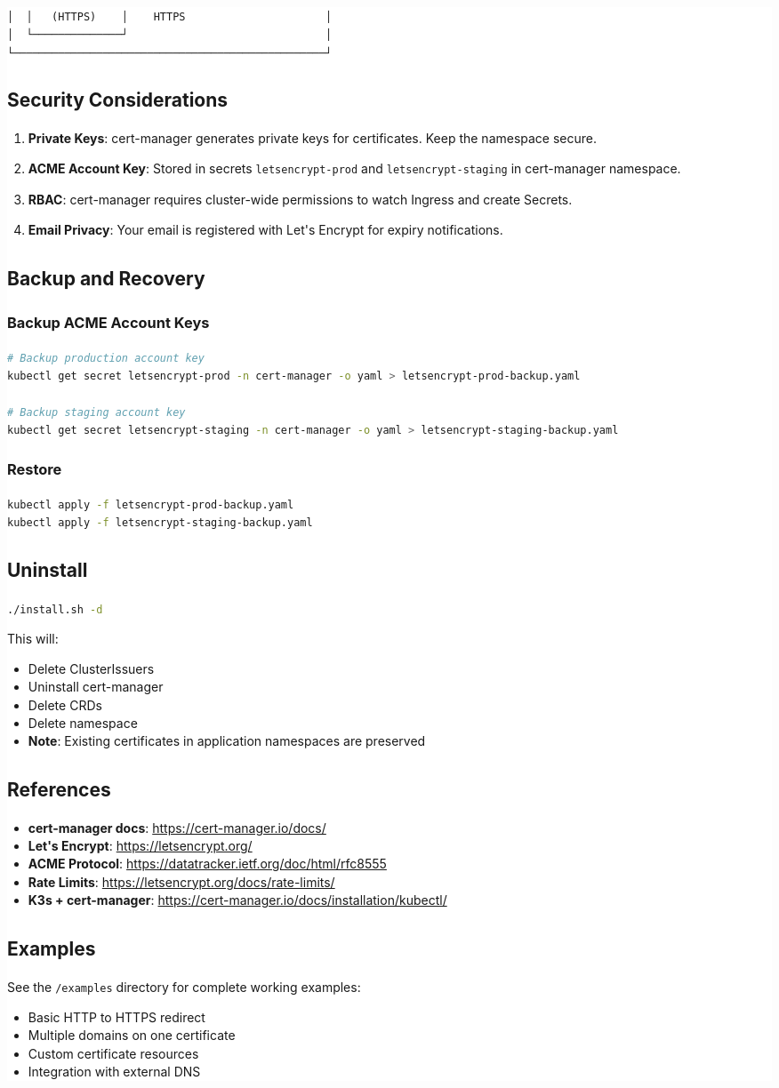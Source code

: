 ```
│  │   (HTTPS)    │    HTTPS                      │
│  └──────────────┘                               │
└─────────────────────────────────────────────────┘
```

## Security Considerations

1. **Private Keys**: cert-manager generates private keys for certificates. Keep the namespace secure.

2. **ACME Account Key**: Stored in secrets `letsencrypt-prod` and `letsencrypt-staging` in cert-manager namespace.

3. **RBAC**: cert-manager requires cluster-wide permissions to watch Ingress and create Secrets.

4. **Email Privacy**: Your email is registered with Let's Encrypt for expiry notifications.

## Backup and Recovery

### Backup ACME Account Keys

```bash
# Backup production account key
kubectl get secret letsencrypt-prod -n cert-manager -o yaml > letsencrypt-prod-backup.yaml

# Backup staging account key
kubectl get secret letsencrypt-staging -n cert-manager -o yaml > letsencrypt-staging-backup.yaml
```

### Restore

```bash
kubectl apply -f letsencrypt-prod-backup.yaml
kubectl apply -f letsencrypt-staging-backup.yaml
```

## Uninstall

```bash
./install.sh -d
```

This will:
- Delete ClusterIssuers
- Uninstall cert-manager
- Delete CRDs
- Delete namespace
- **Note**: Existing certificates in application namespaces are preserved

## References

- **cert-manager docs**: https://cert-manager.io/docs/
- **Let's Encrypt**: https://letsencrypt.org/
- **ACME Protocol**: https://datatracker.ietf.org/doc/html/rfc8555
- **Rate Limits**: https://letsencrypt.org/docs/rate-limits/
- **K3s + cert-manager**: https://cert-manager.io/docs/installation/kubectl/

## Examples

See the `/examples` directory for complete working examples:
- Basic HTTP to HTTPS redirect
- Multiple domains on one certificate
- Custom certificate resources
- Integration with external DNS
